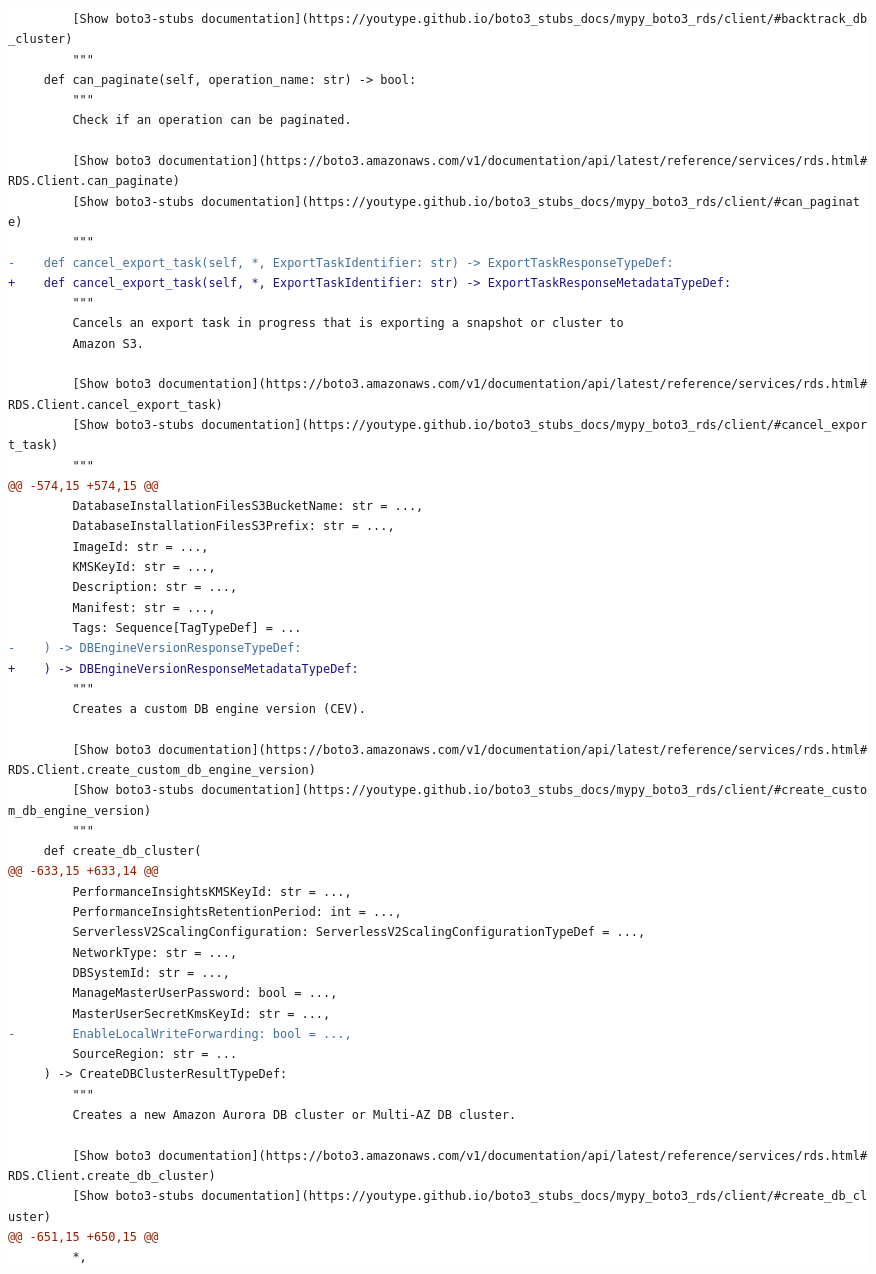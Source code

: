 ```diff
         [Show boto3-stubs documentation](https://youtype.github.io/boto3_stubs_docs/mypy_boto3_rds/client/#backtrack_db_cluster)
         """
     def can_paginate(self, operation_name: str) -> bool:
         """
         Check if an operation can be paginated.
 
         [Show boto3 documentation](https://boto3.amazonaws.com/v1/documentation/api/latest/reference/services/rds.html#RDS.Client.can_paginate)
         [Show boto3-stubs documentation](https://youtype.github.io/boto3_stubs_docs/mypy_boto3_rds/client/#can_paginate)
         """
-    def cancel_export_task(self, *, ExportTaskIdentifier: str) -> ExportTaskResponseTypeDef:
+    def cancel_export_task(self, *, ExportTaskIdentifier: str) -> ExportTaskResponseMetadataTypeDef:
         """
         Cancels an export task in progress that is exporting a snapshot or cluster to
         Amazon S3.
 
         [Show boto3 documentation](https://boto3.amazonaws.com/v1/documentation/api/latest/reference/services/rds.html#RDS.Client.cancel_export_task)
         [Show boto3-stubs documentation](https://youtype.github.io/boto3_stubs_docs/mypy_boto3_rds/client/#cancel_export_task)
         """
@@ -574,15 +574,15 @@
         DatabaseInstallationFilesS3BucketName: str = ...,
         DatabaseInstallationFilesS3Prefix: str = ...,
         ImageId: str = ...,
         KMSKeyId: str = ...,
         Description: str = ...,
         Manifest: str = ...,
         Tags: Sequence[TagTypeDef] = ...
-    ) -> DBEngineVersionResponseTypeDef:
+    ) -> DBEngineVersionResponseMetadataTypeDef:
         """
         Creates a custom DB engine version (CEV).
 
         [Show boto3 documentation](https://boto3.amazonaws.com/v1/documentation/api/latest/reference/services/rds.html#RDS.Client.create_custom_db_engine_version)
         [Show boto3-stubs documentation](https://youtype.github.io/boto3_stubs_docs/mypy_boto3_rds/client/#create_custom_db_engine_version)
         """
     def create_db_cluster(
@@ -633,15 +633,14 @@
         PerformanceInsightsKMSKeyId: str = ...,
         PerformanceInsightsRetentionPeriod: int = ...,
         ServerlessV2ScalingConfiguration: ServerlessV2ScalingConfigurationTypeDef = ...,
         NetworkType: str = ...,
         DBSystemId: str = ...,
         ManageMasterUserPassword: bool = ...,
         MasterUserSecretKmsKeyId: str = ...,
-        EnableLocalWriteForwarding: bool = ...,
         SourceRegion: str = ...
     ) -> CreateDBClusterResultTypeDef:
         """
         Creates a new Amazon Aurora DB cluster or Multi-AZ DB cluster.
 
         [Show boto3 documentation](https://boto3.amazonaws.com/v1/documentation/api/latest/reference/services/rds.html#RDS.Client.create_db_cluster)
         [Show boto3-stubs documentation](https://youtype.github.io/boto3_stubs_docs/mypy_boto3_rds/client/#create_db_cluster)
@@ -651,15 +650,15 @@
         *,
```